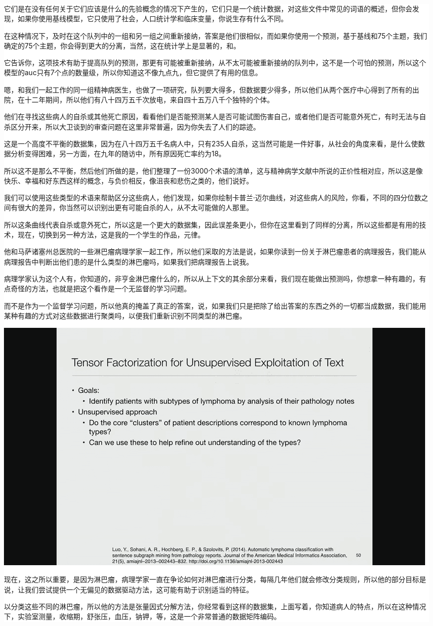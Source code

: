 它们是在没有任何关于它们应该是什么的先验概念的情况下产生的，它们只是一个统计数据，对这些文件中常见的词语的概述，但你会发现，如果你使用基线模型，它只使用了社会，人口统计学和临床变量，你说生存有什么不同。

在这种情况下，及时在这个队列中的一组和另一组之间重新接纳，答案是他们很相似，而如果你使用一个预测，基于基线和75个主题，我们确定的75个主题，你会得到更大的分离，当然，这在统计学上是显著的，和。

它告诉你，这项技术有助于提高队列的预测，那更有可能被重新接纳，从不太可能被重新接纳的队列中，这不是一个可怕的预测，所以这个模型的auc只有7个点的数量级，所以你知道这不像九点九，但它提供了有用的信息。

嗯，和我们一起工作的同一组精神病医生，也做了一项研究，队列要大得多，但数据要少得多，所以他们从两个医疗中心得到了所有的出院，在十二年期间，所以他们有八十四万五千次放电，来自四十五万八千个独特的个体。

他们在寻找这些病人的自杀或其他死亡原因，看看他们是否能预测某人是否可能试图伤害自己，或者他们是否可能意外死亡，有时无法与自杀区分开来，所以大卫谈到的审查问题在这里非常普遍，因为你失去了人们的踪迹。

这是一个高度不平衡的数据集，因为在八十四万五千名病人中，只有235人自杀，这当然可能是一件好事，从社会的角度来看，是什么使数据分析变得困难，另一方面，在九年的随访中，所有原因死亡率约为18。

所以这不是那么不平衡，然后他们所做的是，他们整理了一份3000个术语的清单，这与精神病学文献中所说的正价性相对应，所以这是像快乐、幸福和好东西这样的概念，与负价相反，像沮丧和悲伤之类的，他们说好。

我们可以使用这些类型的术语来帮助区分这些病人，他们发现，如果你绘制卡普兰·迈尔曲线，对这些病人的风险，你看，不同的四分位数之间有很大的差异，你当然可以识别出更有可能自杀的人，从不太可能做的人那里。

所以这条曲线代表自杀或意外死亡，所以这是一个更大的数据集，因此误差条更小，但你在这里看到了同样的分离，所以这些都是有用的技术，现在，切换到另一种方法，这是我的一个学生的作品，元律。

他和马萨诸塞州总医院的一些淋巴瘤病理学家一起工作，所以他们采取的方法是说，如果你读到一份关于淋巴瘤患者的病理报告，我们能从病理报告中判断出他们患的是什么类型的淋巴瘤吗，如果我们把病理报告上说我。

病理学家认为这个人有，你知道的，非亨金淋巴瘤什么的，所以从上下文的其余部分来看，我们现在能做出预测吗，你想拿一种有趣的，有点奇怪的方法，也就是把这个看作是一个无监督的学习问题。

而不是作为一个监督学习问题，所以他真的掩盖了真正的答案，说，如果我们只是把除了给出答案的东西之外的一切都当成数据，我们能用某种有趣的方式对这些数据进行聚类吗，以便我们重新识别不同类型的淋巴瘤。



![](img/e6233de2f177c5841bb09cd8bc1a3323_8.png)

现在，这之所以重要，是因为淋巴瘤，病理学家一直在争论如何对淋巴瘤进行分类，每隔几年他们就会修改分类规则，所以他的部分目标是说，让我们尝试提供一个无偏见的数据驱动方法，这可能有助于识别适当的特征。

以分类这些不同的淋巴瘤，所以他的方法是张量因式分解方法，你经常看到这样的数据集，上面写着，你知道病人的特点，所以在这种情况下，实验室测量，收缩期，舒张压，血压，钠钾，等，这是一个非常普通的数据矩阵编码。
